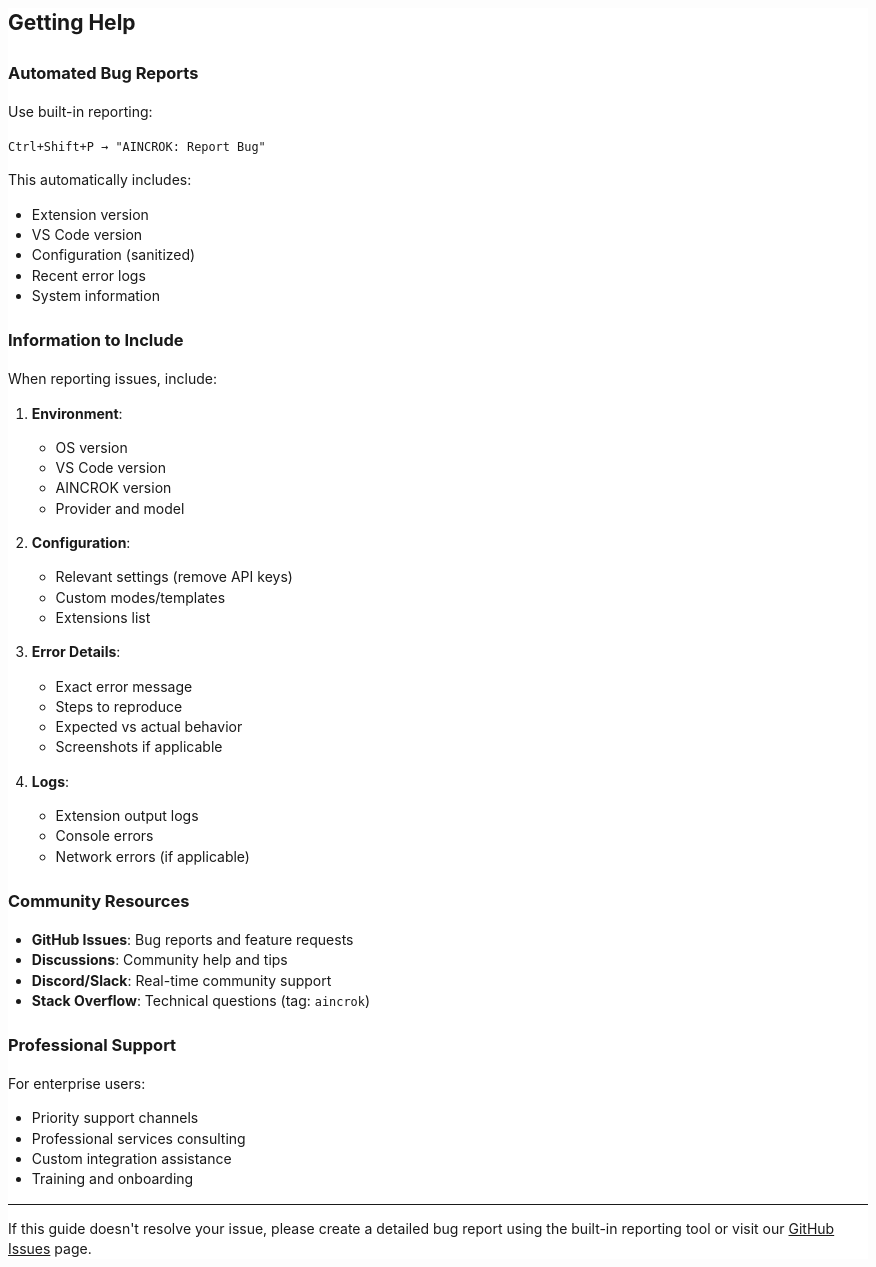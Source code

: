 ## Getting Help

### Automated Bug Reports

Use built-in reporting:
```
Ctrl+Shift+P → "AINCROK: Report Bug"
```

This automatically includes:
- Extension version
- VS Code version  
- Configuration (sanitized)
- Recent error logs
- System information

### Information to Include

When reporting issues, include:

1. **Environment**:
   - OS version
   - VS Code version
   - AINCROK version
   - Provider and model

2. **Configuration**:
   - Relevant settings (remove API keys)
   - Custom modes/templates
   - Extensions list

3. **Error Details**:
   - Exact error message
   - Steps to reproduce
   - Expected vs actual behavior
   - Screenshots if applicable

4. **Logs**:
   - Extension output logs
   - Console errors
   - Network errors (if applicable)

### Community Resources

- **GitHub Issues**: Bug reports and feature requests
- **Discussions**: Community help and tips
- **Discord/Slack**: Real-time community support
- **Stack Overflow**: Technical questions (tag: `aincrok`)

### Professional Support

For enterprise users:
- Priority support channels
- Professional services consulting  
- Custom integration assistance
- Training and onboarding

---

If this guide doesn't resolve your issue, please create a detailed bug report using the built-in reporting tool or visit our [GitHub Issues](https://github.com/your-org/aincrok/issues) page.